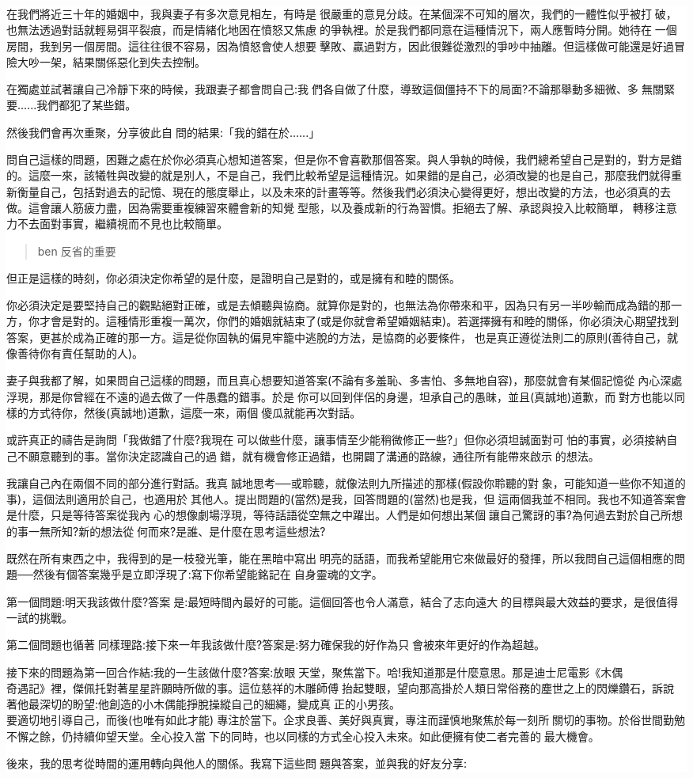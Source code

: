     
在我們將近三十年的婚姻中，我與妻子有多次意見相左，有時是 很嚴重的意見分歧。在某個深不可知的層次，我們的一體性似乎被打 破，也無法透過對話就輕易弭平裂痕，而是情緒化地困在憤怒又焦慮 的爭執裡。於是我們都同意在這種情況下，兩人應暫時分開。她待在 一個房間，我到另一個房間。這往往很不容易，因為憤怒會使人想要 擊敗、贏過對方，因此很難從激烈的爭吵中抽離。但這樣做可能還是好過冒險大吵一架，結果關係惡化到失去控制。

  

在獨處並試著讓自己冷靜下來的時候，我跟妻子都會問自己:我 們各自做了什麼，導致這個僵持不下的局面?不論那舉動多細微、多 無關緊要......我們都犯了某些錯。

  

然後我們會再次重聚，分享彼此自 問的結果:「我的錯在於......」

  

問自己這樣的問題，困難之處在於你必須真心想知道答案，但是你不會喜歡那個答案。與人爭執的時候，我們總希望自己是對的，對方是錯的。這麼一來，該犧牲與改變的就是別人，不是自己，我們比較希望是這種情況。如果錯的是自己，必須改變的也是自己，那麼我們就得重新衡量自己，包括對過去的記憶、現在的態度舉止，以及未來的計畫等等。然後我們必須決心變得更好，想出改變的方法，也必須真的去做。這會讓人筋疲力盡，因為需要重複練習來體會新的知覺 型態，以及養成新的行為習慣。拒絕去了解、承認與投入比較簡單， 轉移注意力不去面對事實，繼續視而不見也比較簡單。

  

> ben 反省的重要

  

  

  

但正是這樣的時刻，你必須決定你希望的是什麼，是證明自己是對的，或是擁有和睦的關係。

你必須決定是要堅持自己的觀點絕對正確，或是去傾聽與協商。就算你是對的，也無法為你帶來和平，因為只有另一半吵輸而成為錯的那一方，你才會是對的。這種情形重複一萬次，你們的婚姻就結束了(或是你就會希望婚姻結束)。若選擇擁有和睦的關係，你必須決心期望找到答案，更甚於成為正確的那一方。這是從你固執的偏見牢籠中逃脫的方法，是協商的必要條件， 也是真正遵從法則二的原則(善待自己，就像善待你有責任幫助的人)。

  

  

妻子與我都了解，如果問自己這樣的問題，而且真心想要知道答案(不論有多羞恥、多害怕、多無地自容)，那麼就會有某個記憶從 內心深處浮現，那是你曾經在不遠的過去做了一件愚蠢的錯事。於是 你可以回到伴侶的身邊，坦承自己的愚昧，並且(真誠地)道歉，而 對方也能以同樣的方式待你，然後(真誠地)道歉，這麼一來，兩個 傻瓜就能再次對話。

  

或許真正的禱告是詢問「我做錯了什麼?我現在 可以做些什麼，讓事情至少能稍微修正一些?」但你必須坦誠面對可 怕的事實，必須接納自己不願意聽到的事。當你決定認識自己的過 錯，就有機會修正過錯，也開闢了溝通的路線，通往所有能帶來啟示 的想法。

  

  

我讓自己內在兩個不同的部分進行對話。我真 誠地思考──或聆聽，就像法則九所描述的那樣(假設你聆聽的對 象，可能知道一些你不知道的事)，這個法則適用於自己，也適用於 其他人。提出問題的(當然)是我，回答問題的(當然)也是我，但 這兩個我並不相同。我也不知道答案會是什麼，只是等待答案從我內 心的想像劇場浮現，等待話語從空無之中躍出。人們是如何想出某個 讓自己驚訝的事?為何過去對於自己所想的事一無所知?新的想法從 何而來?是誰、是什麼在思考這些想法?

  

  

既然在所有東西之中，我得到的是一枝發光筆，能在黑暗中寫出 明亮的話語，而我希望能用它來做最好的發揮，所以我問自己這個相應的問題──然後有個答案幾乎是立即浮現了:寫下你希望能銘記在 自身靈魂的文字。

第一個問題:明天我該做什麼?答案 是:最短時間內最好的可能。這個回答也令人滿意，結合了志向遠大 的目標與最大效益的要求，是很值得一試的挑戰。

第二個問題也循著 同樣理路:接下來一年我該做什麼?答案是:努力確保我的好作為只 會被來年更好的作為超越。

接下來的問題為第一回合作結:我的一生該做什麼?答案:放眼 天堂，聚焦當下。哈!我知道那是什麼意思。那是迪士尼電影《木偶  
奇遇記》裡，傑佩托對著星星許願時所做的事。這位慈祥的木雕師傅 抬起雙眼，望向那高掛於人類日常俗務的塵世之上的閃爍鑽石，訴說 著他最深切的盼望:他創造的小木偶能掙脫操縱自己的細繩，變成真 正的小男孩。  
要適切地引導自己，而後(也唯有如此才能) 專注於當下。企求良善、美好與真實，專注而謹慎地聚焦於每一刻所 關切的事物。於俗世間勤勉不懈之餘，仍持續仰望天堂。全心投入當 下的同時，也以同樣的方式全心投入未來。如此便擁有使二者完善的 最大機會。  

後來，我的思考從時間的運用轉向與他人的關係。我寫下這些問 題與答案，並與我的好友分享:

